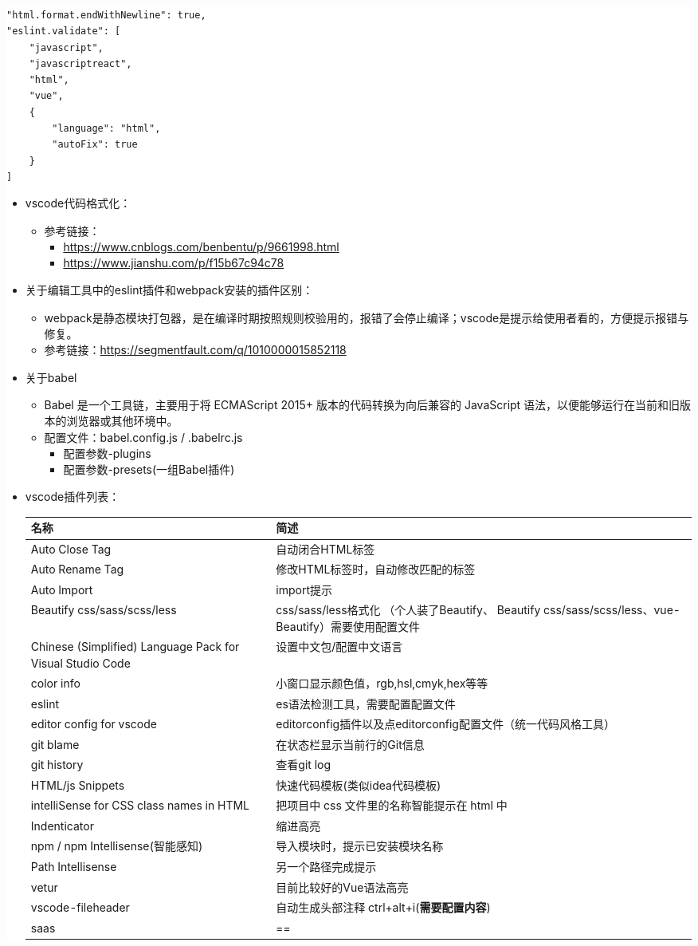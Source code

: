   ```
  "html.format.endWithNewline": true,
  "eslint.validate": [
      "javascript",
      "javascriptreact",
      "html",
      "vue",
      {
          "language": "html",
          "autoFix": true
      }
  ]
  ```

- vscode代码格式化：

  - 参考链接：
    - https://www.cnblogs.com/benbentu/p/9661998.html
    - https://www.jianshu.com/p/f15b67c94c78

- 关于编辑工具中的eslint插件和webpack安装的插件区别：

  - webpack是静态模块打包器，是在编译时期按照规则校验用的，报错了会停止编译；vscode是提示给使用者看的，方便提示报错与修复。
  - 参考链接：https://segmentfault.com/q/1010000015852118

- 关于babel

  - Babel 是一个工具链，主要用于将 ECMAScript 2015+ 版本的代码转换为向后兼容的 JavaScript 语法，以便能够运行在当前和旧版本的浏览器或其他环境中。
  - 配置文件：babel.config.js / .babelrc.js
    - 配置参数-plugins
    - 配置参数-presets(一组Babel插件)

- vscode插件列表：

  | 名称                                                      | 简述                                                         |
  | --------------------------------------------------------- | ------------------------------------------------------------ |
  | Auto Close Tag                                            | 自动闭合HTML标签                                             |
  | Auto Rename Tag                                           | 修改HTML标签时，自动修改匹配的标签                           |
  | Auto Import                                               | import提示                                                   |
  | Beautify css/sass/scss/less                               | css/sass/less格式化 （个人装了Beautify、 Beautify css/sass/scss/less、vue-Beautify）需要使用配置文件 |
  | Chinese (Simplified) Language Pack for Visual Studio Code | 设置中文包/配置中文语言                                      |
  | color info                                                | 小窗口显示颜色值，rgb,hsl,cmyk,hex等等                       |
  | eslint                                                    | es语法检测工具，需要配置配置文件                             |
  | editor config for vscode                                  | editorconfig插件以及点editorconfig配置文件（统一代码风格工具） |
  | git blame                                                 | 在状态栏显示当前行的Git信息                                  |
  | git history                                               | 查看git log                                                  |
  | HTML/js Snippets                                          | 快速代码模板(类似idea代码模板)                               |
  | intelliSense for CSS class names in HTML                  | 把项目中 css 文件里的名称智能提示在 html 中                  |
  | Indenticator                                              | 缩进高亮                                                     |
  | npm / npm Intellisense(智能感知)                          | 导入模块时，提示已安装模块名称                               |
  | Path Intellisense                                         | 另一个路径完成提示                                           |
  | vetur                                                     | 目前比较好的Vue语法高亮                                      |
  | vscode-fileheader                                         | 自动生成头部注释 ctrl+alt+i(**需要配置内容**)                |
  | saas                                                      | ==                                                           |